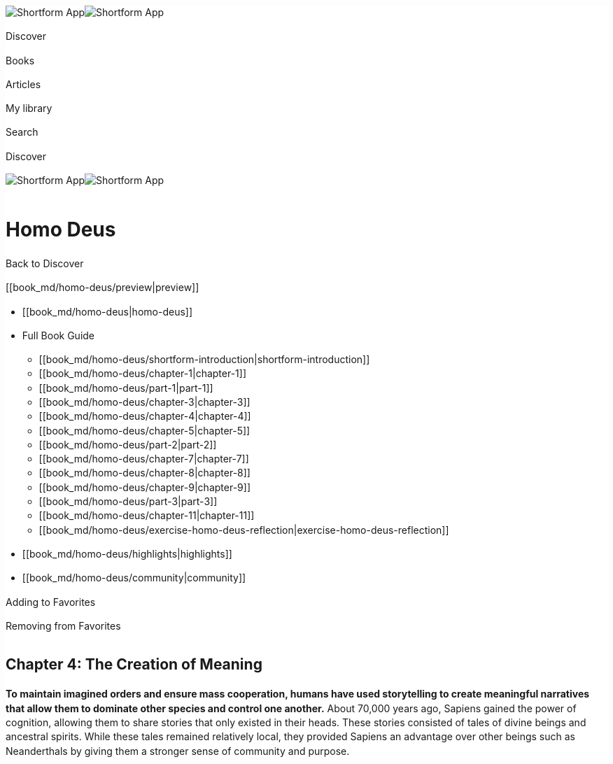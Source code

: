 ![Shortform App](/img/logo.36a2399e.svg)![Shortform App](/img/logo-dark.70c1b072.svg)

Discover

Books

Articles

My library

Search

Discover

![Shortform App](/img/logo.36a2399e.svg)![Shortform App](/img/logo-dark.70c1b072.svg)

# Homo Deus

Back to Discover

[[book_md/homo-deus/preview|preview]]

  * [[book_md/homo-deus|homo-deus]]
  * Full Book Guide

    * [[book_md/homo-deus/shortform-introduction|shortform-introduction]]
    * [[book_md/homo-deus/chapter-1|chapter-1]]
    * [[book_md/homo-deus/part-1|part-1]]
    * [[book_md/homo-deus/chapter-3|chapter-3]]
    * [[book_md/homo-deus/chapter-4|chapter-4]]
    * [[book_md/homo-deus/chapter-5|chapter-5]]
    * [[book_md/homo-deus/part-2|part-2]]
    * [[book_md/homo-deus/chapter-7|chapter-7]]
    * [[book_md/homo-deus/chapter-8|chapter-8]]
    * [[book_md/homo-deus/chapter-9|chapter-9]]
    * [[book_md/homo-deus/part-3|part-3]]
    * [[book_md/homo-deus/chapter-11|chapter-11]]
    * [[book_md/homo-deus/exercise-homo-deus-reflection|exercise-homo-deus-reflection]]
  * [[book_md/homo-deus/highlights|highlights]]
  * [[book_md/homo-deus/community|community]]



Adding to Favorites 

Removing from Favorites 

## Chapter 4: The Creation of Meaning

**To maintain imagined orders and ensure mass cooperation, humans have used storytelling to create meaningful narratives that allow them to dominate other species and control one another.** About 70,000 years ago, Sapiens gained the power of cognition, allowing them to share stories that only existed in their heads. These stories consisted of tales of divine beings and ancestral spirits. While these tales remained relatively local, they provided Sapiens an advantage over other beings such as Neanderthals by giving them a stronger sense of community and purpose.
